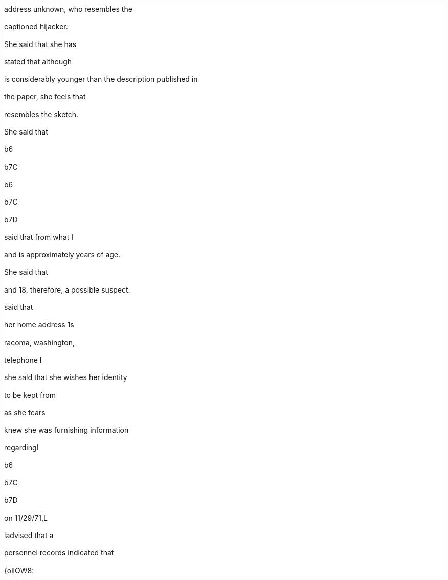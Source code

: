 address unknown, who resembles the

captioned hijacker.

She said that she has

stated that although

is considerably younger than the description published in

the paper, she feels that

resembles the sketch.

She said that

b6

b7C

b6

b7C

b7D

said that from what I

and is approximately years of age.

She said that

and 18, therefore, a possible suspect.

said that

her home address 1s

racoma, washington,

telephone l

she sald that she wishes her identity

to be kept from

as she fears

knew she was furnishing information

regardingl

b6

b7C

b7D

on 11/29/71,L

ladvised that a

personnel records indicated that

{ollOW8:
